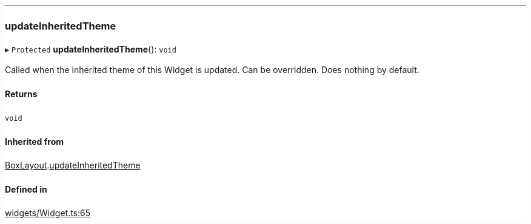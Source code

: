 ___

### updateInheritedTheme

▸ `Protected` **updateInheritedTheme**(): `void`

Called when the inherited theme of this Widget is updated. Can be
overridden. Does nothing by default.

#### Returns

`void`

#### Inherited from

[BoxLayout](boxlayout.md).[updateInheritedTheme](boxlayout.md#updateinheritedtheme)

#### Defined in

[widgets/Widget.ts:65](https://github.com/playkostudios/canvas-ui/blob/4e43a87/src/widgets/Widget.ts#L65)
